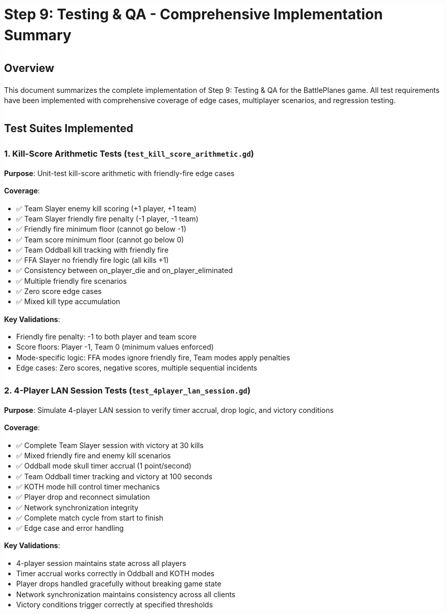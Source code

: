 # Step 9: Testing & QA - Comprehensive Implementation Summary

## Overview
This document summarizes the complete implementation of Step 9: Testing & QA for the BattlePlanes game. All test requirements have been implemented with comprehensive coverage of edge cases, multiplayer scenarios, and regression testing.

## Test Suites Implemented

### 1. Kill-Score Arithmetic Tests (`test_kill_score_arithmetic.gd`)
**Purpose**: Unit-test kill-score arithmetic with friendly-fire edge cases

**Coverage**:
- ✅ Team Slayer enemy kill scoring (+1 player, +1 team)
- ✅ Team Slayer friendly fire penalty (-1 player, -1 team)
- ✅ Friendly fire minimum floor (cannot go below -1)
- ✅ Team score minimum floor (cannot go below 0)
- ✅ Team Oddball kill tracking with friendly fire
- ✅ FFA Slayer no friendly fire logic (all kills +1)
- ✅ Consistency between on_player_die and on_player_eliminated
- ✅ Multiple friendly fire scenarios
- ✅ Zero score edge cases
- ✅ Mixed kill type accumulation

**Key Validations**:
- Friendly fire penalty: -1 to both player and team score
- Score floors: Player -1, Team 0 (minimum values enforced)
- Mode-specific logic: FFA modes ignore friendly fire, Team modes apply penalties
- Edge cases: Zero scores, negative scores, multiple sequential incidents

### 2. 4-Player LAN Session Tests (`test_4player_lan_session.gd`)  
**Purpose**: Simulate 4-player LAN session to verify timer accrual, drop logic, and victory conditions

**Coverage**:
- ✅ Complete Team Slayer session with victory at 30 kills
- ✅ Mixed friendly fire and enemy kill scenarios
- ✅ Oddball mode skull timer accrual (1 point/second)
- ✅ Team Oddball timer tracking and victory at 100 seconds
- ✅ KOTH mode hill control timer mechanics
- ✅ Player drop and reconnect simulation
- ✅ Network synchronization integrity
- ✅ Complete match cycle from start to finish
- ✅ Edge case and error handling

**Key Validations**:
- 4-player session maintains state across all players
- Timer accrual works correctly in Oddball and KOTH modes
- Player drops handled gracefully without breaking game state
- Network synchronization maintains consistency across all clients
- Victory conditions trigger correctly at specified thresholds
